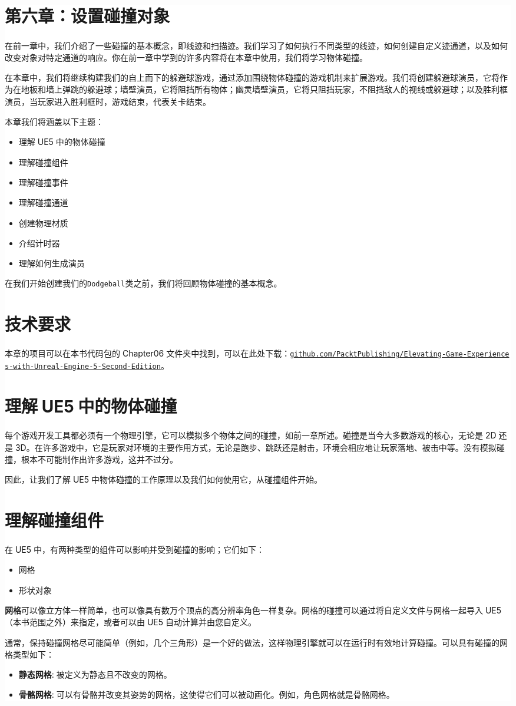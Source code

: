 

# 第六章：设置碰撞对象

在前一章中，我们介绍了一些碰撞的基本概念，即线迹和扫描迹。我们学习了如何执行不同类型的线迹，如何创建自定义迹通道，以及如何改变对象对特定通道的响应。你在前一章中学到的许多内容将在本章中使用，我们将学习物体碰撞。

在本章中，我们将继续构建我们的自上而下的躲避球游戏，通过添加围绕物体碰撞的游戏机制来扩展游戏。我们将创建躲避球演员，它将作为在地板和墙上弹跳的躲避球；墙壁演员，它将阻挡所有物体；幽灵墙壁演员，它将只阻挡玩家，不阻挡敌人的视线或躲避球；以及胜利框演员，当玩家进入胜利框时，游戏结束，代表关卡结束。

本章我们将涵盖以下主题：

+   理解 UE5 中的物体碰撞

+   理解碰撞组件

+   理解碰撞事件

+   理解碰撞通道

+   创建物理材质

+   介绍计时器

+   理解如何生成演员

在我们开始创建我们的`Dodgeball`类之前，我们将回顾物体碰撞的基本概念。

# 技术要求

本章的项目可以在本书代码包的 Chapter06 文件夹中找到，可以在此处下载：[`github.com/PacktPublishing/Elevating-Game-Experiences-with-Unreal-Engine-5-Second-Edition`](https://github.com/PacktPublishing/Elevating-Game-Experiences-with-Unreal-Engine-5-Second-Edition)。

# 理解 UE5 中的物体碰撞

每个游戏开发工具都必须有一个物理引擎，它可以模拟多个物体之间的碰撞，如前一章所述。碰撞是当今大多数游戏的核心，无论是 2D 还是 3D。在许多游戏中，它是玩家对环境的主要作用方式，无论是跑步、跳跃还是射击，环境会相应地让玩家落地、被击中等。没有模拟碰撞，根本不可能制作出许多游戏，这并不过分。

因此，让我们了解 UE5 中物体碰撞的工作原理以及我们如何使用它，从碰撞组件开始。

# 理解碰撞组件

在 UE5 中，有两种类型的组件可以影响并受到碰撞的影响；它们如下：

+   网格

+   形状对象

**网格**可以像立方体一样简单，也可以像具有数万个顶点的高分辨率角色一样复杂。网格的碰撞可以通过将自定义文件与网格一起导入 UE5（本书范围之外）来指定，或者可以由 UE5 自动计算并由您自定义。

通常，保持碰撞网格尽可能简单（例如，几个三角形）是一个好的做法，这样物理引擎就可以在运行时有效地计算碰撞。可以具有碰撞的网格类型如下：

+   **静态网格**: 被定义为静态且不改变的网格。

+   **骨骼网格**: 可以有骨骼并改变其姿势的网格，这使得它们可以被动画化。例如，角色网格就是骨骼网格。

